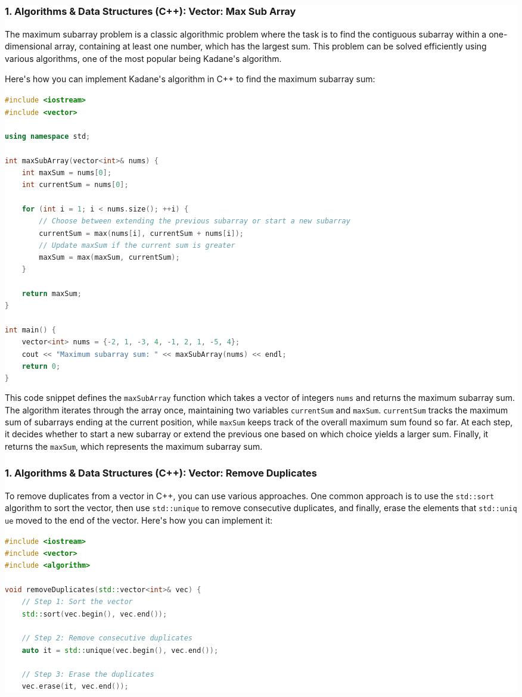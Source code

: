 ### 1. Algorithms & Data Structures (C++): Vector: Max Sub Array

The maximum subarray problem is a classic algorithmic problem where the task is to find the contiguous subarray within a one-dimensional array, containing at least one number, which has the largest sum. This problem can be solved efficiently using various algorithms, one of the most popular being Kadane's algorithm.

Here's how you can implement Kadane's algorithm in C++ to find the maximum subarray sum:

```cpp
#include <iostream>
#include <vector>

using namespace std;

int maxSubArray(vector<int>& nums) {
    int maxSum = nums[0];
    int currentSum = nums[0];

    for (int i = 1; i < nums.size(); ++i) {
        // Choose between extending the previous subarray or start a new subarray
        currentSum = max(nums[i], currentSum + nums[i]);
        // Update maxSum if the current sum is greater
        maxSum = max(maxSum, currentSum);
    }

    return maxSum;
}

int main() {
    vector<int> nums = {-2, 1, -3, 4, -1, 2, 1, -5, 4};
    cout << "Maximum subarray sum: " << maxSubArray(nums) << endl;
    return 0;
}
```

This code snippet defines the `maxSubArray` function which takes a vector of integers `nums` and returns the maximum subarray sum. The algorithm iterates through the array once, maintaining two variables `currentSum` and `maxSum`. `currentSum` tracks the maximum sum of subarrays ending at the current position, while `maxSum` keeps track of the overall maximum sum found so far. At each step, it decides whether to start a new subarray or extend the previous one based on which choice yields a larger sum. Finally, it returns the `maxSum`, which represents the maximum subarray sum.

### 1. Algorithms & Data Structures (C++): Vector: Remove Duplicates

To remove duplicates from a vector in C++, you can use various approaches. One common approach is to use the `std::sort` algorithm to sort the vector, then use `std::unique` to remove consecutive duplicates, and finally, erase the elements that `std::unique` moved to the end of the vector. Here's how you can implement it:

```cpp
#include <iostream>
#include <vector>
#include <algorithm>

void removeDuplicates(std::vector<int>& vec) {
    // Step 1: Sort the vector
    std::sort(vec.begin(), vec.end());
    
    // Step 2: Remove consecutive duplicates
    auto it = std::unique(vec.begin(), vec.end());
    
    // Step 3: Erase the duplicates
    vec.erase(it, vec.end());
```
